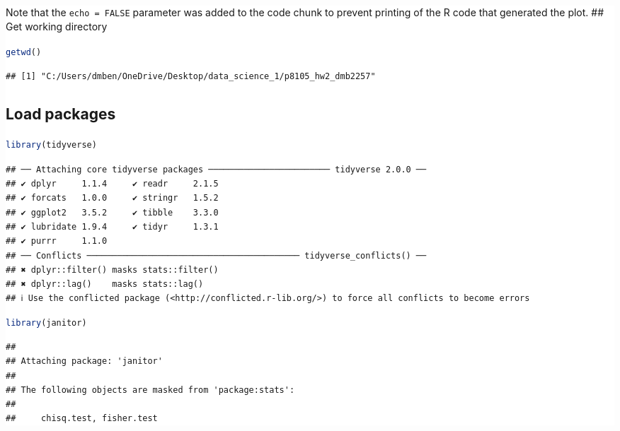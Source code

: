 Note that the `echo = FALSE` parameter was added to the code chunk to
prevent printing of the R code that generated the plot. \## Get working
directory

``` r
getwd()
```

    ## [1] "C:/Users/dmben/OneDrive/Desktop/data_science_1/p8105_hw2_dmb2257"

## Load packages

``` r
library(tidyverse)
```

    ## ── Attaching core tidyverse packages ──────────────────────── tidyverse 2.0.0 ──
    ## ✔ dplyr     1.1.4     ✔ readr     2.1.5
    ## ✔ forcats   1.0.0     ✔ stringr   1.5.2
    ## ✔ ggplot2   3.5.2     ✔ tibble    3.3.0
    ## ✔ lubridate 1.9.4     ✔ tidyr     1.3.1
    ## ✔ purrr     1.1.0     
    ## ── Conflicts ────────────────────────────────────────── tidyverse_conflicts() ──
    ## ✖ dplyr::filter() masks stats::filter()
    ## ✖ dplyr::lag()    masks stats::lag()
    ## ℹ Use the conflicted package (<http://conflicted.r-lib.org/>) to force all conflicts to become errors

``` r
library(janitor)
```

    ## 
    ## Attaching package: 'janitor'
    ## 
    ## The following objects are masked from 'package:stats':
    ## 
    ##     chisq.test, fisher.test
